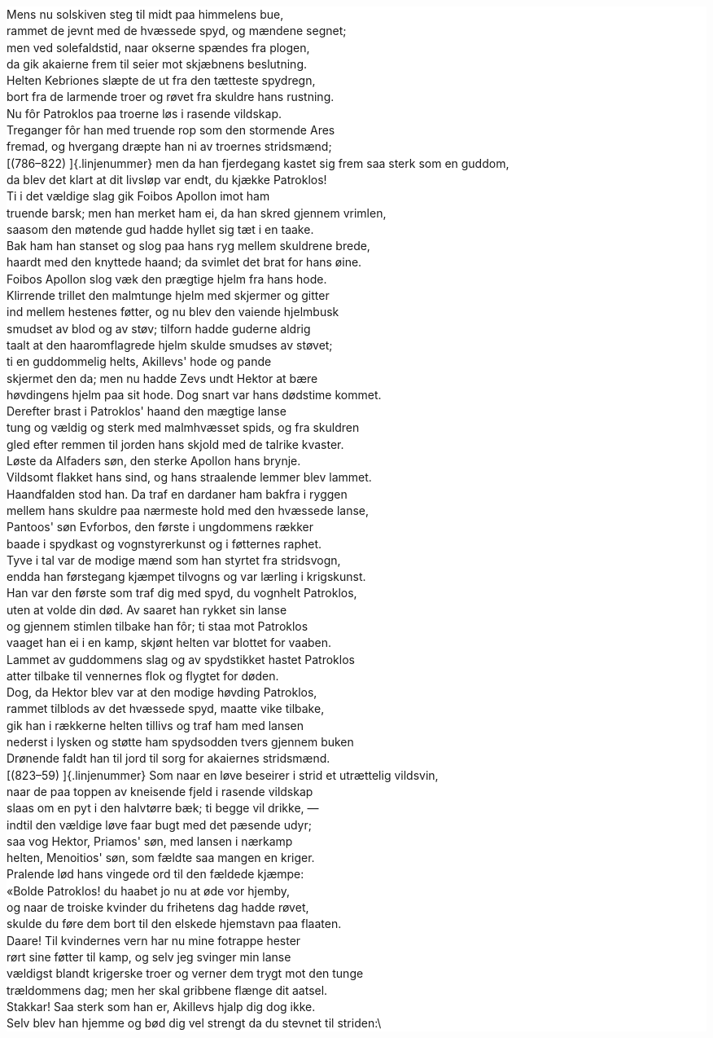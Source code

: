 Mens nu solskiven steg til midt paa himmelens bue,\
rammet de jevnt med de hvæssede spyd, og mændene segnet;\
men ved solefaldstid, naar okserne spændes fra plogen,\
da gik akaierne frem til seier mot skjæbnens beslutning.\
Helten Kebriones slæpte de ut fra den tætteste spydregn,\
bort fra de larmende troer og røvet fra skuldre hans rustning.\
Nu fôr Patroklos paa troerne løs i rasende vildskap.\
Treganger fôr han med truende rop som den stormende Ares\
fremad, og hvergang dræpte han ni av troernes stridsmænd;\
[(786–822) ]{.linjenummer}
men da han fjerdegang kastet sig frem saa sterk som en guddom,\
da blev det klart at dit livsløp var endt, du kjække Patroklos!\
Ti i det vældige slag gik Foibos Apollon imot ham\
truende barsk; men han merket ham ei, da han skred gjennem vrimlen,\
saasom den møtende gud hadde hyllet sig tæt i en taake.\
Bak ham han stanset og slog paa hans ryg mellem skuldrene brede,\
haardt med den knyttede haand; da svimlet det brat for hans øine.\
Foibos Apollon slog væk den prægtige hjelm fra hans hode.\
Klirrende trillet den malmtunge hjelm med skjermer og gitter\
ind mellem hestenes føtter, og nu blev den vaiende hjelmbusk\
smudset av blod og av støv; tilforn hadde guderne aldrig\
taalt at den haaromflagrede hjelm skulde smudses av støvet;\
ti en guddommelig helts, Akillevs' hode og pande\
skjermet den da; men nu hadde Zevs undt Hektor at bære\
høvdingens hjelm paa sit hode. Dog snart var hans dødstime kommet.\
Derefter brast i Patroklos' haand den mægtige lanse\
tung og vældig og sterk med malmhvæsset spids, og fra skuldren\
gled efter remmen til jorden hans skjold med de talrike kvaster.\
Løste da Alfaders søn, den sterke Apollon hans brynje.\
Vildsomt flakket hans sind, og hans straalende lemmer blev lammet.\
Haandfalden stod han. Da traf en dardaner ham bakfra i ryggen\
mellem hans skuldre paa nærmeste hold med den hvæssede lanse,\
Pantoos' søn Evforbos, den første i ungdommens rækker\
baade i spydkast og vognstyrerkunst og i føtternes raphet.\
Tyve i tal var de modige mænd som han styrtet fra stridsvogn,\
endda han førstegang kjæmpet tilvogns og var lærling i krigskunst.\
Han var den første som traf dig med spyd, du vognhelt Patroklos,\
uten at volde din død. Av saaret han rykket sin lanse\
og gjennem stimlen tilbake han fôr; ti staa mot Patroklos\
vaaget han ei i en kamp, skjønt helten var blottet for vaaben.\
Lammet av guddommens slag og av spydstikket hastet Patroklos\
atter tilbake til vennernes flok og flygtet for døden.\
Dog, da Hektor blev var at den modige høvding Patroklos,\
rammet tilblods av det hvæssede spyd, maatte vike tilbake,\
gik han i rækkerne helten tillivs og traf ham med lansen\
nederst i lysken og støtte ham spydsodden tvers gjennem buken\
Drønende faldt han til jord til sorg for akaiernes stridsmænd.\
[(823–59) ]{.linjenummer}
Som naar en løve beseirer i strid et utrættelig vildsvin,\
naar de paa toppen av kneisende fjeld i rasende vildskap\
slaas om en pyt i den halvtørre bæk; ti begge vil drikke, —\
indtil den vældige løve faar bugt med det pæsende udyr;\
saa vog Hektor, Priamos' søn, med lansen i nærkamp\
helten, Menoitios' søn, som fældte saa mangen en kriger.\
Pralende lød hans vingede ord til den fældede kjæmpe:\
«Bolde Patroklos! du haabet jo nu at øde vor hjemby,\
og naar de troiske kvinder du frihetens dag hadde røvet,\
skulde du føre dem bort til den elskede hjemstavn paa flaaten.\
Daare! Til kvindernes vern har nu mine fotrappe hester\
rørt sine føtter til kamp, og selv jeg svinger min lanse\
vældigst blandt krigerske troer og verner dem trygt mot den tunge\
trældommens dag; men her skal gribbene flænge dit aatsel.\
Stakkar! Saa sterk som han er, Akillevs hjalp dig dog ikke.\
Selv blev han hjemme og bød dig vel strengt da du stevnet til striden:\